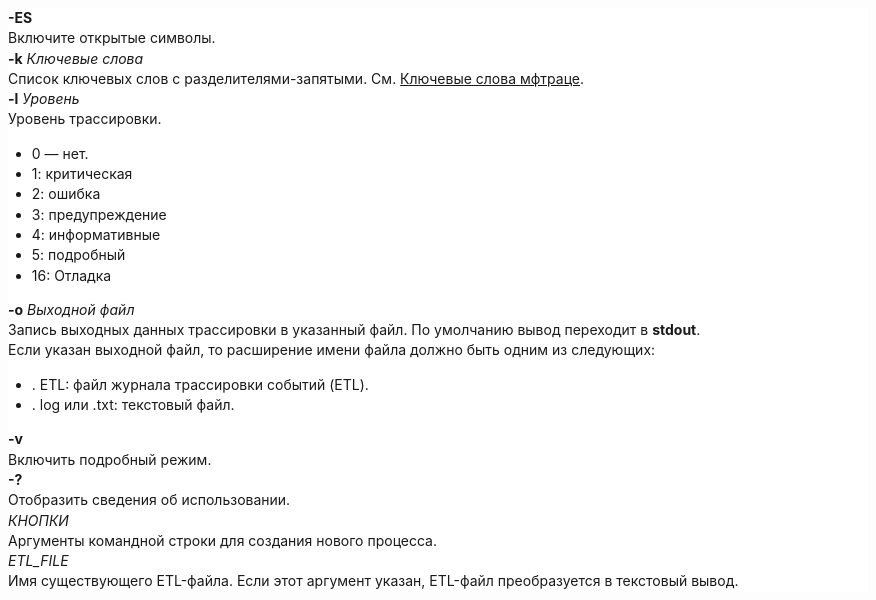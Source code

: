 <td><span id="-es"></span><span id="-ES"></span><strong>-ES</strong><br/></td>
<td>Включите открытые символы.<br/></td>
</tr>
<tr class="odd">
<td><span id="-k_Keywords"></span><span id="-k_keywords"></span><span id="-K_KEYWORDS"></span><strong>-k</strong> <strong></strong> <em>Ключевые слова</em><br/></td>
<td>Список ключевых слов с разделителями-запятыми. См. <a href="mftrace-keywords.md">Ключевые слова мфтраце</a>.<br/></td>
</tr>
<tr class="even">
<td><span id="-l_Level"></span><span id="-l_level"></span><span id="-L_LEVEL"></span><strong>-l</strong> <strong></strong> <em>Уровень</em><br/></td>
<td>Уровень трассировки.<br/>
<ul>
<li>0 — нет.</li>
<li>1: критическая</li>
<li>2: ошибка</li>
<li>3: предупреждение</li>
<li>4: информативные</li>
<li>5: подробный</li>
<li>16: Отладка</li>
</ul></td>
</tr>
<tr class="odd">
<td><span id="-o_Output_File"></span><span id="-o_output_file"></span><span id="-O_OUTPUT_FILE"></span><strong>-o</strong> <strong></strong> <em>Выходной файл</em><br/></td>
<td>Запись выходных данных трассировки в указанный файл. По умолчанию вывод переходит в <strong>stdout</strong>.<br/> Если указан выходной файл, то расширение имени файла должно быть одним из следующих:<br/>
<ul>
<li>. ETL: файл журнала трассировки событий (ETL).</li>
<li>. log или .txt: текстовый файл.</li>
</ul></td>
</tr>
<tr class="even">
<td><span id="-v"></span><span id="-V"></span><strong>-v</strong><br/></td>
<td>Включить подробный режим.<br/></td>
</tr>
<tr class="odd">
<td><span id="-_"></span><strong>-?</strong><br/></td>
<td>Отобразить сведения об использовании.<br/></td>
</tr>
<tr class="even">
<td><span id="COMMAND"></span><span id="command"></span><em>КНОПКИ</em><br/></td>
<td>Аргументы командной строки для создания нового процесса.<br/></td>
</tr>
<tr class="odd">
<td><span id="ETL_FILE"></span><span id="etl_file"></span><em>ETL_FILE</em><br/></td>
<td>Имя существующего ETL-файла. Если этот аргумент указан, ETL-файл преобразуется в текстовый вывод.<br/></td>
</tr>
</tbody>
</table>
